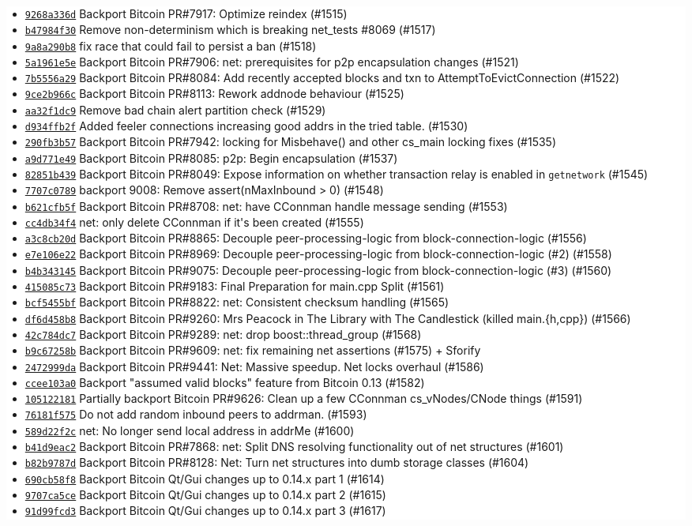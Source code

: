 - [`9268a336d`](https://github.com/sforpay/sfor/commit/9268a336d) Backport Bitcoin PR#7917: Optimize reindex (#1515)
- [`b47984f30`](https://github.com/sforpay/sfor/commit/b47984f30) Remove non-determinism which is breaking net_tests #8069 (#1517)
- [`9a8a290b8`](https://github.com/sforpay/sfor/commit/9a8a290b8) fix race that could fail to persist a ban (#1518)
- [`5a1961e5e`](https://github.com/sforpay/sfor/commit/5a1961e5e) Backport Bitcoin PR#7906: net: prerequisites for p2p encapsulation changes (#1521)
- [`7b5556a29`](https://github.com/sforpay/sfor/commit/7b5556a29) Backport Bitcoin PR#8084: Add recently accepted blocks and txn to AttemptToEvictConnection (#1522)
- [`9ce2b966c`](https://github.com/sforpay/sfor/commit/9ce2b966c) Backport Bitcoin PR#8113: Rework addnode behaviour (#1525)
- [`aa32f1dc9`](https://github.com/sforpay/sfor/commit/aa32f1dc9) Remove bad chain alert partition check (#1529)
- [`d934ffb2f`](https://github.com/sforpay/sfor/commit/d934ffb2f) Added feeler connections increasing good addrs in the tried table. (#1530)
- [`290fb3b57`](https://github.com/sforpay/sfor/commit/290fb3b57) Backport Bitcoin PR#7942: locking for Misbehave() and other cs_main locking fixes (#1535)
- [`a9d771e49`](https://github.com/sforpay/sfor/commit/a9d771e49) Backport Bitcoin PR#8085: p2p: Begin encapsulation (#1537)
- [`82851b439`](https://github.com/sforpay/sfor/commit/82851b439) Backport Bitcoin PR#8049: Expose information on whether transaction relay is enabled in `getnetwork` (#1545)
- [`7707c0789`](https://github.com/sforpay/sfor/commit/7707c0789) backport 9008: Remove assert(nMaxInbound > 0) (#1548)
- [`b621cfb5f`](https://github.com/sforpay/sfor/commit/b621cfb5f) Backport Bitcoin PR#8708: net: have CConnman handle message sending (#1553)
- [`cc4db34f4`](https://github.com/sforpay/sfor/commit/cc4db34f4) net: only delete CConnman if it's been created (#1555)
- [`a3c8cb20d`](https://github.com/sforpay/sfor/commit/a3c8cb20d) Backport Bitcoin PR#8865: Decouple peer-processing-logic from block-connection-logic (#1556)
- [`e7e106e22`](https://github.com/sforpay/sfor/commit/e7e106e22) Backport Bitcoin PR#8969: Decouple peer-processing-logic from block-connection-logic (#2) (#1558)
- [`b4b343145`](https://github.com/sforpay/sfor/commit/b4b343145) Backport Bitcoin PR#9075: Decouple peer-processing-logic from block-connection-logic (#3) (#1560)
- [`415085c73`](https://github.com/sforpay/sfor/commit/415085c73) Backport Bitcoin PR#9183: Final Preparation for main.cpp Split (#1561)
- [`bcf5455bf`](https://github.com/sforpay/sfor/commit/bcf5455bf) Backport Bitcoin PR#8822: net: Consistent checksum handling (#1565)
- [`df6d458b8`](https://github.com/sforpay/sfor/commit/df6d458b8) Backport Bitcoin PR#9260: Mrs Peacock in The Library with The Candlestick (killed main.{h,cpp}) (#1566)
- [`42c784dc7`](https://github.com/sforpay/sfor/commit/42c784dc7) Backport Bitcoin PR#9289: net: drop boost::thread_group (#1568)
- [`b9c67258b`](https://github.com/sforpay/sfor/commit/b9c67258b) Backport Bitcoin PR#9609: net: fix remaining net assertions (#1575) + Sforify
- [`2472999da`](https://github.com/sforpay/sfor/commit/2472999da) Backport Bitcoin PR#9441: Net: Massive speedup. Net locks overhaul (#1586)
- [`ccee103a0`](https://github.com/sforpay/sfor/commit/ccee103a0) Backport "assumed valid blocks" feature from Bitcoin 0.13 (#1582)
- [`105122181`](https://github.com/sforpay/sfor/commit/105122181) Partially backport Bitcoin PR#9626: Clean up a few CConnman cs_vNodes/CNode things (#1591)
- [`76181f575`](https://github.com/sforpay/sfor/commit/76181f575) Do not add random inbound peers to addrman. (#1593)
- [`589d22f2c`](https://github.com/sforpay/sfor/commit/589d22f2c) net: No longer send local address in addrMe (#1600)
- [`b41d9eac2`](https://github.com/sforpay/sfor/commit/b41d9eac2) Backport Bitcoin PR#7868: net: Split DNS resolving functionality out of net structures (#1601)
- [`b82b9787d`](https://github.com/sforpay/sfor/commit/b82b9787d) Backport Bitcoin PR#8128: Net: Turn net structures into dumb storage classes (#1604)
- [`690cb58f8`](https://github.com/sforpay/sfor/commit/690cb58f8) Backport Bitcoin Qt/Gui changes up to 0.14.x part 1 (#1614)
- [`9707ca5ce`](https://github.com/sforpay/sfor/commit/9707ca5ce) Backport Bitcoin Qt/Gui changes up to 0.14.x part 2 (#1615)
- [`91d99fcd3`](https://github.com/sforpay/sfor/commit/91d99fcd3) Backport Bitcoin Qt/Gui changes up to 0.14.x part 3 (#1617)